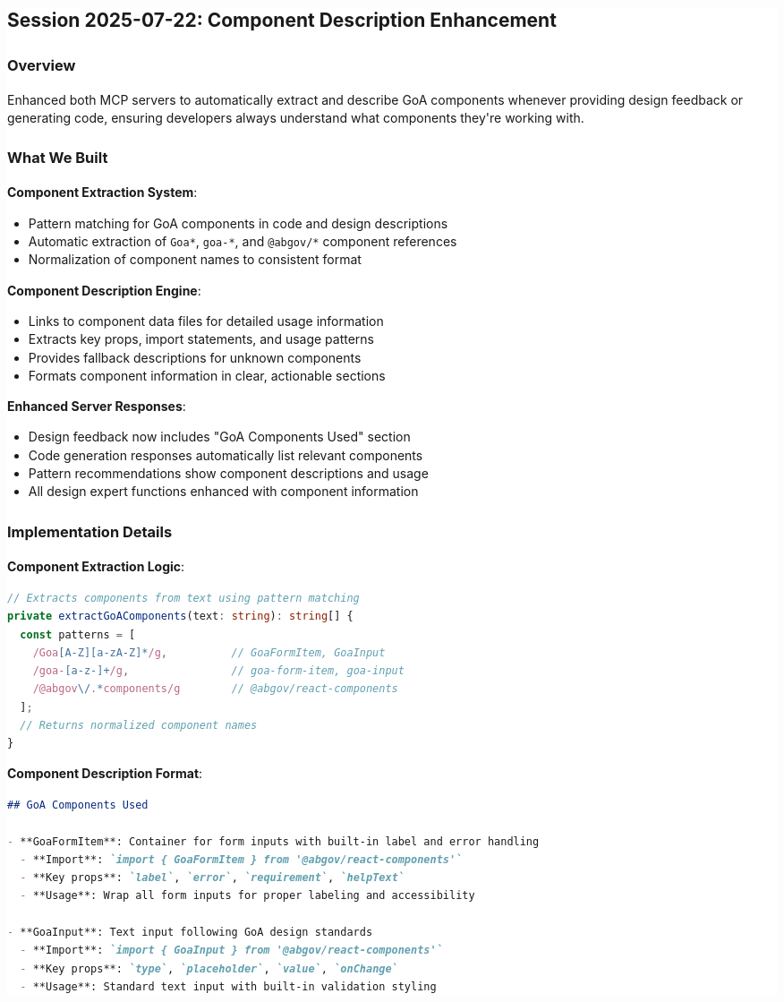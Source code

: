 ## Session 2025-07-22: Component Description Enhancement

### Overview
Enhanced both MCP servers to automatically extract and describe GoA components whenever providing design feedback or generating code, ensuring developers always understand what components they're working with.

### What We Built

**Component Extraction System**:
- Pattern matching for GoA components in code and design descriptions
- Automatic extraction of `Goa*`, `goa-*`, and `@abgov/*` component references
- Normalization of component names to consistent format

**Component Description Engine**:
- Links to component data files for detailed usage information
- Extracts key props, import statements, and usage patterns
- Provides fallback descriptions for unknown components
- Formats component information in clear, actionable sections

**Enhanced Server Responses**:
- Design feedback now includes "GoA Components Used" section
- Code generation responses automatically list relevant components
- Pattern recommendations show component descriptions and usage
- All design expert functions enhanced with component information

### Implementation Details

**Component Extraction Logic**:
```typescript
// Extracts components from text using pattern matching
private extractGoAComponents(text: string): string[] {
  const patterns = [
    /Goa[A-Z][a-zA-Z]*/g,          // GoaFormItem, GoaInput
    /goa-[a-z-]+/g,                // goa-form-item, goa-input  
    /@abgov\/.*components/g        // @abgov/react-components
  ];
  // Returns normalized component names
}
```

**Component Description Format**:
```markdown
## GoA Components Used

- **GoaFormItem**: Container for form inputs with built-in label and error handling
  - **Import**: `import { GoaFormItem } from '@abgov/react-components'`
  - **Key props**: `label`, `error`, `requirement`, `helpText`
  - **Usage**: Wrap all form inputs for proper labeling and accessibility

- **GoaInput**: Text input following GoA design standards
  - **Import**: `import { GoaInput } from '@abgov/react-components'`
  - **Key props**: `type`, `placeholder`, `value`, `onChange`
  - **Usage**: Standard text input with built-in validation styling
```
